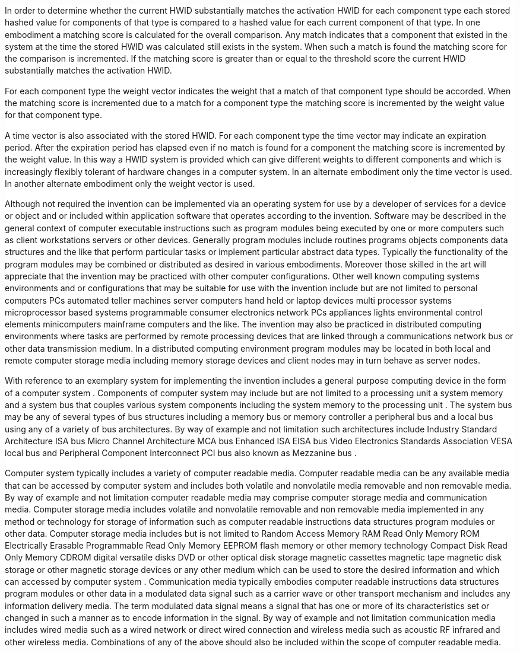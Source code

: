 In order to determine whether the current HWID substantially matches the activation HWID for each component type each stored hashed value for components of that type is compared to a hashed value for each current component of that type. In one embodiment a matching score is calculated for the overall comparison. Any match indicates that a component that existed in the system at the time the stored HWID was calculated still exists in the system. When such a match is found the matching score for the comparison is incremented. If the matching score is greater than or equal to the threshold score the current HWID substantially matches the activation HWID.

For each component type the weight vector indicates the weight that a match of that component type should be accorded. When the matching score is incremented due to a match for a component type the matching score is incremented by the weight value for that component type.

A time vector is also associated with the stored HWID. For each component type the time vector may indicate an expiration period. After the expiration period has elapsed even if no match is found for a component the matching score is incremented by the weight value. In this way a HWID system is provided which can give different weights to different components and which is increasingly flexibly tolerant of hardware changes in a computer system. In an alternate embodiment only the time vector is used. In another alternate embodiment only the weight vector is used.

Although not required the invention can be implemented via an operating system for use by a developer of services for a device or object and or included within application software that operates according to the invention. Software may be described in the general context of computer executable instructions such as program modules being executed by one or more computers such as client workstations servers or other devices. Generally program modules include routines programs objects components data structures and the like that perform particular tasks or implement particular abstract data types. Typically the functionality of the program modules may be combined or distributed as desired in various embodiments. Moreover those skilled in the art will appreciate that the invention may be practiced with other computer configurations. Other well known computing systems environments and or configurations that may be suitable for use with the invention include but are not limited to personal computers PCs automated teller machines server computers hand held or laptop devices multi processor systems microprocessor based systems programmable consumer electronics network PCs appliances lights environmental control elements minicomputers mainframe computers and the like. The invention may also be practiced in distributed computing environments where tasks are performed by remote processing devices that are linked through a communications network bus or other data transmission medium. In a distributed computing environment program modules may be located in both local and remote computer storage media including memory storage devices and client nodes may in turn behave as server nodes.

With reference to an exemplary system for implementing the invention includes a general purpose computing device in the form of a computer system . Components of computer system may include but are not limited to a processing unit a system memory and a system bus that couples various system components including the system memory to the processing unit . The system bus may be any of several types of bus structures including a memory bus or memory controller a peripheral bus and a local bus using any of a variety of bus architectures. By way of example and not limitation such architectures include Industry Standard Architecture ISA bus Micro Channel Architecture MCA bus Enhanced ISA EISA bus Video Electronics Standards Association VESA local bus and Peripheral Component Interconnect PCI bus also known as Mezzanine bus .

Computer system typically includes a variety of computer readable media. Computer readable media can be any available media that can be accessed by computer system and includes both volatile and nonvolatile media removable and non removable media. By way of example and not limitation computer readable media may comprise computer storage media and communication media. Computer storage media includes volatile and nonvolatile removable and non removable media implemented in any method or technology for storage of information such as computer readable instructions data structures program modules or other data. Computer storage media includes but is not limited to Random Access Memory RAM Read Only Memory ROM Electrically Erasable Programmable Read Only Memory EEPROM flash memory or other memory technology Compact Disk Read Only Memory CDROM digital versatile disks DVD or other optical disk storage magnetic cassettes magnetic tape magnetic disk storage or other magnetic storage devices or any other medium which can be used to store the desired information and which can accessed by computer system . Communication media typically embodies computer readable instructions data structures program modules or other data in a modulated data signal such as a carrier wave or other transport mechanism and includes any information delivery media. The term modulated data signal means a signal that has one or more of its characteristics set or changed in such a manner as to encode information in the signal. By way of example and not limitation communication media includes wired media such as a wired network or direct wired connection and wireless media such as acoustic RF infrared and other wireless media. Combinations of any of the above should also be included within the scope of computer readable media.